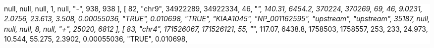 null,
null,
null,
1,
null,
"-",
   938,
   938 
],
[
 82,
"chr9",
34922289,
34922334,
46,
"*",
140.31,
6454.2,
370224,
370269,
69,
    46,
9.0231,
2.0756,
23.613,
 3.508,
0.00055036,
"TRUE",
0.010698,
"TRUE",
"KIAA1045",
"NP_001162595",
"upstream",
"upstream",
 35187,
null,
null,
null,
8,
null,
"+",
 25020,
  6812 
],
[
 83,
"chr4",
171526067,
171526121,
55,
"*",
117.07,
6438.8,
1758503,
1758557,
253,
   233,
24.973,
10.544,
55.275,
2.3902,
0.00055036,
"TRUE",
0.010698,